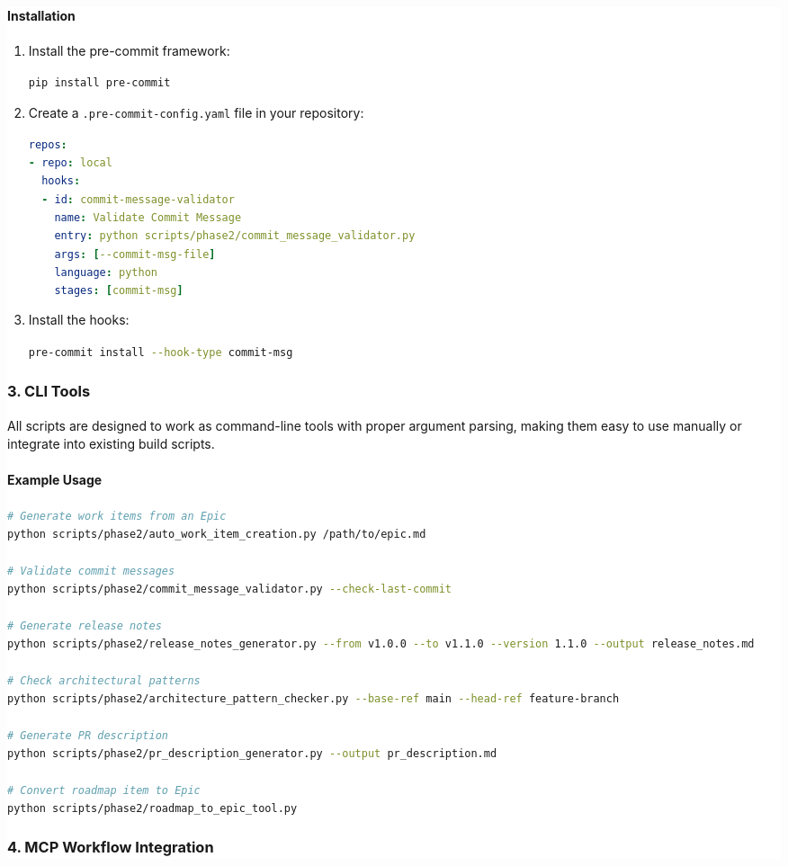 #### Installation

1. Install the pre-commit framework:
   ```bash
   pip install pre-commit
   ```

2. Create a `.pre-commit-config.yaml` file in your repository:
   ```yaml
   repos:
   - repo: local
     hooks:
     - id: commit-message-validator
       name: Validate Commit Message
       entry: python scripts/phase2/commit_message_validator.py
       args: [--commit-msg-file]
       language: python
       stages: [commit-msg]
   ```

3. Install the hooks:
   ```bash
   pre-commit install --hook-type commit-msg
   ```

### 3. CLI Tools

All scripts are designed to work as command-line tools with proper argument parsing, making them easy to use manually or integrate into existing build scripts.

#### Example Usage

```bash
# Generate work items from an Epic
python scripts/phase2/auto_work_item_creation.py /path/to/epic.md

# Validate commit messages
python scripts/phase2/commit_message_validator.py --check-last-commit

# Generate release notes
python scripts/phase2/release_notes_generator.py --from v1.0.0 --to v1.1.0 --version 1.1.0 --output release_notes.md

# Check architectural patterns
python scripts/phase2/architecture_pattern_checker.py --base-ref main --head-ref feature-branch

# Generate PR description
python scripts/phase2/pr_description_generator.py --output pr_description.md

# Convert roadmap item to Epic
python scripts/phase2/roadmap_to_epic_tool.py
```

### 4. MCP Workflow Integration
